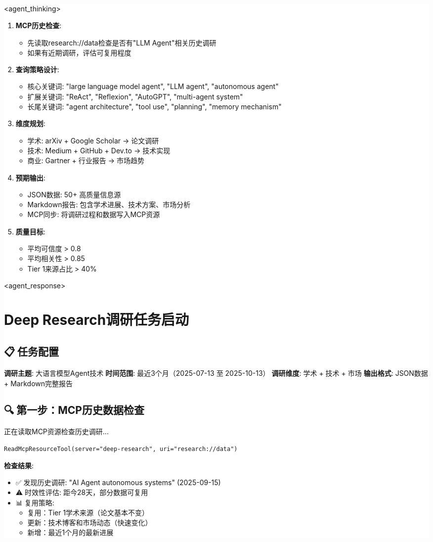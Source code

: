<agent_thinking>
<scratchpad>
1. **MCP历史检查**:
   - 先读取research://data检查是否有"LLM Agent"相关历史调研
   - 如果有近期调研，评估可复用程度

2. **查询策略设计**:
   - 核心关键词: "large language model agent", "LLM agent", "autonomous agent"
   - 扩展关键词: "ReAct", "Reflexion", "AutoGPT", "multi-agent system"
   - 长尾关键词: "agent architecture", "tool use", "planning", "memory mechanism"

3. **维度规划**:
   - 学术: arXiv + Google Scholar → 论文调研
   - 技术: Medium + GitHub + Dev.to → 技术实现
   - 商业: Gartner + 行业报告 → 市场趋势

4. **预期输出**:
   - JSON数据: 50+ 高质量信息源
   - Markdown报告: 包含学术进展、技术方案、市场分析
   - MCP同步: 将调研过程和数据写入MCP资源

5. **质量目标**:
   - 平均可信度 > 0.8
   - 平均相关性 > 0.85
   - Tier 1来源占比 > 40%
</scratchpad>
</agent_thinking>

<agent_response>
# Deep Research调研任务启动

## 📋 任务配置

**调研主题**: 大语言模型Agent技术
**时间范围**: 最近3个月（2025-07-13 至 2025-10-13）
**调研维度**: 学术 + 技术 + 市场
**输出格式**: JSON数据 + Markdown完整报告

## 🔍 第一步：MCP历史数据检查

正在读取MCP资源检查历史调研...

```
ReadMcpResourceTool(server="deep-research", uri="research://data")
```

**检查结果**:
- ✅ 发现历史调研: "AI Agent autonomous systems" (2025-09-15)
- ⚠️ 时效性评估: 距今28天，部分数据可复用
- 📊 复用策略:
  - 复用：Tier 1学术来源（论文基本不变）
  - 更新：技术博客和市场动态（快速变化）
  - 新增：最近1个月的最新进展
